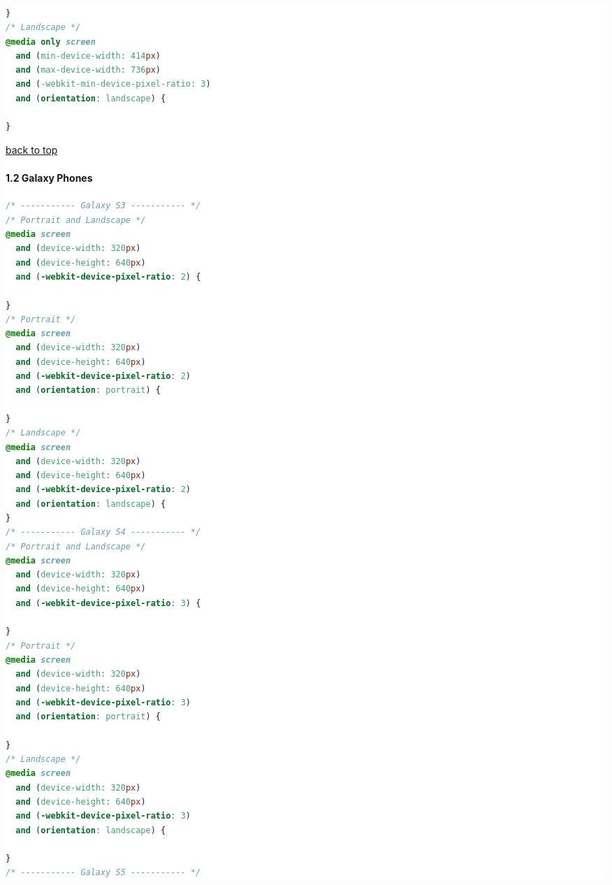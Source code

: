 ```css
}
/* Landscape */
@media only screen 
  and (min-device-width: 414px) 
  and (max-device-width: 736px) 
  and (-webkit-min-device-pixel-ratio: 3)
  and (orientation: landscape) { 

}
```

[back to top](#top)

<h4 id="Galaxy-Phones">1.2 Galaxy Phones</h4>

```css
/* ----------- Galaxy S3 ----------- */
/* Portrait and Landscape */
@media screen 
  and (device-width: 320px) 
  and (device-height: 640px) 
  and (-webkit-device-pixel-ratio: 2) {

}
/* Portrait */
@media screen 
  and (device-width: 320px) 
  and (device-height: 640px) 
  and (-webkit-device-pixel-ratio: 2) 
  and (orientation: portrait) {

}
/* Landscape */
@media screen 
  and (device-width: 320px) 
  and (device-height: 640px) 
  and (-webkit-device-pixel-ratio: 2) 
  and (orientation: landscape) {
}
/* ----------- Galaxy S4 ----------- */
/* Portrait and Landscape */
@media screen 
  and (device-width: 320px) 
  and (device-height: 640px) 
  and (-webkit-device-pixel-ratio: 3) {

}
/* Portrait */
@media screen 
  and (device-width: 320px) 
  and (device-height: 640px) 
  and (-webkit-device-pixel-ratio: 3) 
  and (orientation: portrait) {

}
/* Landscape */
@media screen 
  and (device-width: 320px) 
  and (device-height: 640px) 
  and (-webkit-device-pixel-ratio: 3) 
  and (orientation: landscape) {

}
/* ----------- Galaxy S5 ----------- */
```